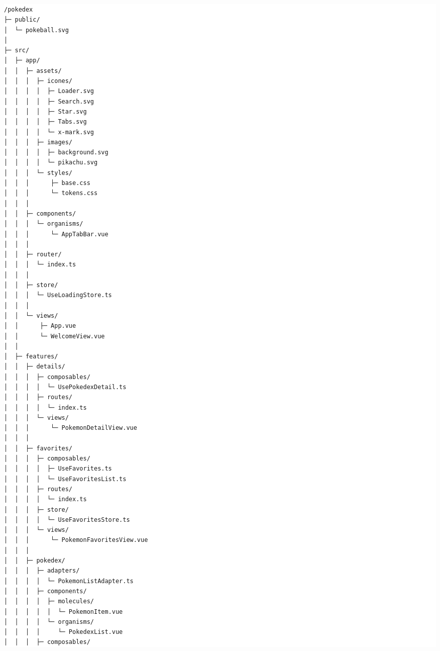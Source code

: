```
/pokedex
├─ public/
│  └─ pokeball.svg
│
├─ src/
│  ├─ app/
│  │  ├─ assets/
│  │  │  ├─ icones/
│  │  │  │  ├─ Loader.svg
│  │  │  │  ├─ Search.svg
│  │  │  │  ├─ Star.svg
│  │  │  │  ├─ Tabs.svg
│  │  │  │  └─ x-mark.svg
│  │  │  ├─ images/
│  │  │  │  ├─ background.svg
│  │  │  │  └─ pikachu.svg
│  │  │  └─ styles/
│  │  │      ├─ base.css
│  │  │      └─ tokens.css
│  │  │
│  │  ├─ components/
│  │  │  └─ organisms/
│  │  │      └─ AppTabBar.vue
│  │  │
│  │  ├─ router/
│  │  │  └─ index.ts
│  │  │
│  │  ├─ store/
│  │  │  └─ UseLoadingStore.ts
│  │  │
│  │  └─ views/
│  │      ├─ App.vue
│  │      └─ WelcomeView.vue
│  │
│  ├─ features/
│  │  ├─ details/
│  │  │  ├─ composables/
│  │  │  │  └─ UsePokedexDetail.ts
│  │  │  ├─ routes/
│  │  │  │  └─ index.ts
│  │  │  └─ views/
│  │  │      └─ PokemonDetailView.vue
│  │  │
│  │  ├─ favorites/
│  │  │  ├─ composables/
│  │  │  │  ├─ UseFavorites.ts
│  │  │  │  └─ UseFavoritesList.ts
│  │  │  ├─ routes/
│  │  │  │  └─ index.ts
│  │  │  ├─ store/
│  │  │  │  └─ UseFavoritesStore.ts
│  │  │  └─ views/
│  │  │      └─ PokemonFavoritesView.vue
│  │  │
│  │  ├─ pokedex/
│  │  │  ├─ adapters/
│  │  │  │  └─ PokemonListAdapter.ts
│  │  │  ├─ components/
│  │  │  │  ├─ molecules/
│  │  │  │  │  └─ PokemonItem.vue
│  │  │  │  └─ organisms/
│  │  │  │     └─ PokedexList.vue
│  │  │  ├─ composables/
```